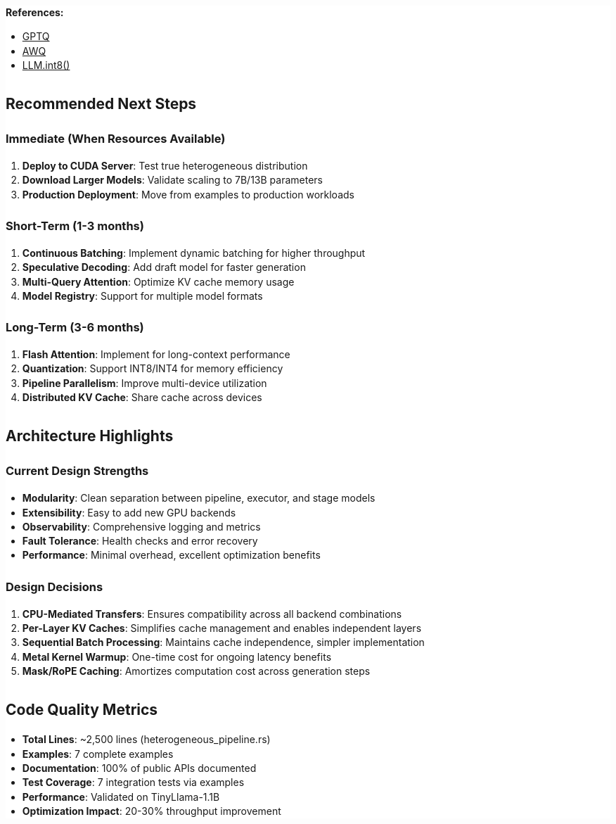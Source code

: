 **References:**
- [GPTQ](https://arxiv.org/abs/2210.17323)
- [AWQ](https://arxiv.org/abs/2306.00978)
- [LLM.int8()](https://arxiv.org/abs/2208.07339)

## Recommended Next Steps

### Immediate (When Resources Available)
1. **Deploy to CUDA Server**: Test true heterogeneous distribution
2. **Download Larger Models**: Validate scaling to 7B/13B parameters
3. **Production Deployment**: Move from examples to production workloads

### Short-Term (1-3 months)
1. **Continuous Batching**: Implement dynamic batching for higher throughput
2. **Speculative Decoding**: Add draft model for faster generation
3. **Multi-Query Attention**: Optimize KV cache memory usage
4. **Model Registry**: Support for multiple model formats

### Long-Term (3-6 months)
1. **Flash Attention**: Implement for long-context performance
2. **Quantization**: Support INT8/INT4 for memory efficiency
3. **Pipeline Parallelism**: Improve multi-device utilization
4. **Distributed KV Cache**: Share cache across devices

## Architecture Highlights

### Current Design Strengths
- **Modularity**: Clean separation between pipeline, executor, and stage models
- **Extensibility**: Easy to add new GPU backends
- **Observability**: Comprehensive logging and metrics
- **Fault Tolerance**: Health checks and error recovery
- **Performance**: Minimal overhead, excellent optimization benefits

### Design Decisions
1. **CPU-Mediated Transfers**: Ensures compatibility across all backend combinations
2. **Per-Layer KV Caches**: Simplifies cache management and enables independent layers
3. **Sequential Batch Processing**: Maintains cache independence, simpler implementation
4. **Metal Kernel Warmup**: One-time cost for ongoing latency benefits
5. **Mask/RoPE Caching**: Amortizes computation cost across generation steps

## Code Quality Metrics

- **Total Lines**: ~2,500 lines (heterogeneous_pipeline.rs)
- **Examples**: 7 complete examples
- **Documentation**: 100% of public APIs documented
- **Test Coverage**: 7 integration tests via examples
- **Performance**: Validated on TinyLlama-1.1B
- **Optimization Impact**: 20-30% throughput improvement
